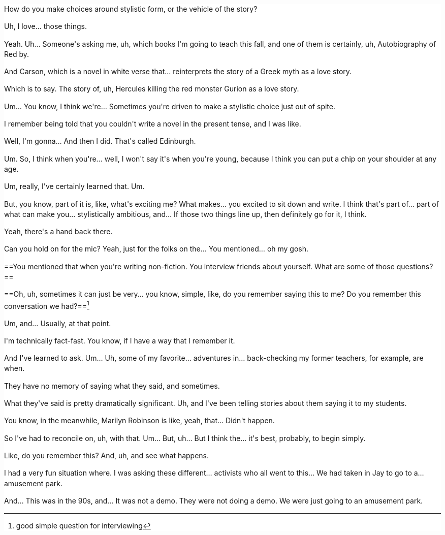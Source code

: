 How do you make choices around stylistic form, or the vehicle of the story?

Uh, I love… those things.

Yeah. Uh… Someone's asking me, uh, which books I'm going to teach this fall, and one of them is certainly, uh, Autobiography of Red by.

And Carson, which is a novel in white verse that… reinterprets the story of a Greek myth as a love story.

Which is to say. The story of, uh, Hercules killing the red monster Gurion as a love story.

Um… You know, I think we're… Sometimes you're driven to make a stylistic choice just out of spite.

I remember being told that you couldn't write a novel in the present tense, and I was like.

Well, I'm gonna… And then I did. That's called Edinburgh.

Um. So, I think when you're… well, I won't say it's when you're young, because I think you can put a chip on your shoulder at any age.

Um, really, I've certainly learned that. Um.

But, you know, part of it is, like, what's exciting me? What makes… you excited to sit down and write. I think that's part of… part of what can make you… stylistically ambitious, and… If those two things line up, then definitely go for it, I think.

Yeah, there's a hand back there.

Can you hold on for the mic? Yeah, just for the folks on the… You mentioned… oh my gosh.

==You mentioned that when you're writing non-fiction. You interview friends about yourself. What are some of those questions?==

==Oh, uh, sometimes it can just be very… you know, simple, like, do you remember saying this to me? Do you remember this conversation we had?==[^17]

Um, and… Usually, at that point.

I'm technically fact-fast. You know, if I have a way that I remember it.

And I've learned to ask. Um… Uh, some of my favorite… adventures in… back-checking my former teachers, for example, are when.

They have no memory of saying what they said, and sometimes.

What they've said is pretty dramatically significant. Uh, and I've been telling stories about them saying it to my students.

You know, in the meanwhile, Marilyn Robinson is like, yeah, that… Didn't happen.

So I've had to reconcile on, uh, with that. Um… But, uh… But I think the… it's best, probably, to begin simply.

Like, do you remember this? And, uh, and see what happens.

I had a very fun situation where. I was asking these different… activists who all went to this… We had taken in Jay to go to a… amusement park.

And… This was in the 90s, and… It was not a demo. They were not doing a demo. We were just going to an amusement park.


[^2]: First prompt...
[^3]: Second prompt...
[^4]: Second prompt example
[^5]: second prompt
[^6]: I am not sure what this means
[^7]: "Character engine"
[^8]: good question, "Should someone else's point of view prevail?"
[^10]: would you say that stereoscopic novels have multiple worlds?
[^11]: "Unconcious question" --> research question, what you are trying to answer/prove, i.e. conjecture in math
[^12]: this section about "Mr. Canaan" gave me lots of thoughts
[^13]: Melissa Febos answer that is phenomenal
[^14]: fantastic q. i would add... projecting
[^15]: I would like an expansion of this, including my "projecting" addition
[^16]: expansion on Melissa Febos question
[^17]: good simple question for interviewing
[^18]: "enter into an interesting place with them together"